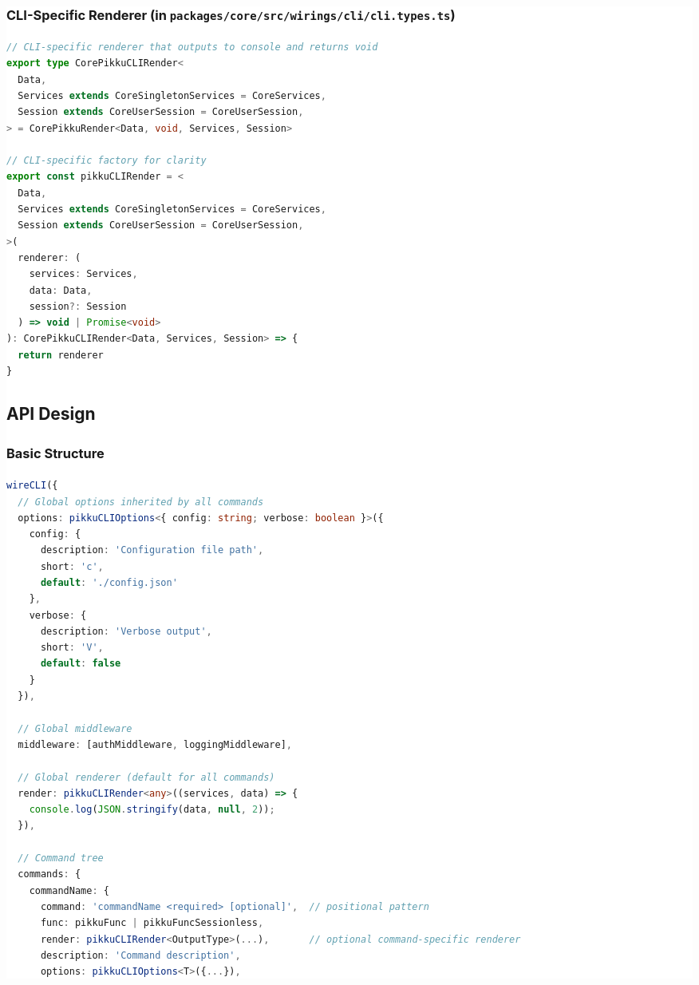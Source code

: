 ### CLI-Specific Renderer (in `packages/core/src/wirings/cli/cli.types.ts`)

```typescript
// CLI-specific renderer that outputs to console and returns void
export type CorePikkuCLIRender<
  Data,
  Services extends CoreSingletonServices = CoreServices,
  Session extends CoreUserSession = CoreUserSession,
> = CorePikkuRender<Data, void, Services, Session>

// CLI-specific factory for clarity
export const pikkuCLIRender = <
  Data,
  Services extends CoreSingletonServices = CoreServices,
  Session extends CoreUserSession = CoreUserSession,
>(
  renderer: (
    services: Services,
    data: Data,
    session?: Session
  ) => void | Promise<void>
): CorePikkuCLIRender<Data, Services, Session> => {
  return renderer
}
```

## API Design

### Basic Structure

```typescript
wireCLI({
  // Global options inherited by all commands
  options: pikkuCLIOptions<{ config: string; verbose: boolean }>({
    config: {
      description: 'Configuration file path',
      short: 'c',
      default: './config.json'
    },
    verbose: {
      description: 'Verbose output',
      short: 'V',
      default: false
    }
  }),

  // Global middleware
  middleware: [authMiddleware, loggingMiddleware],

  // Global renderer (default for all commands)
  render: pikkuCLIRender<any>((services, data) => {
    console.log(JSON.stringify(data, null, 2));
  }),

  // Command tree
  commands: {
    commandName: {
      command: 'commandName <required> [optional]',  // positional pattern
      func: pikkuFunc | pikkuFuncSessionless,
      render: pikkuCLIRender<OutputType>(...),       // optional command-specific renderer
      description: 'Command description',
      options: pikkuCLIOptions<T>({...}),
```

  [K in keyof T]: {